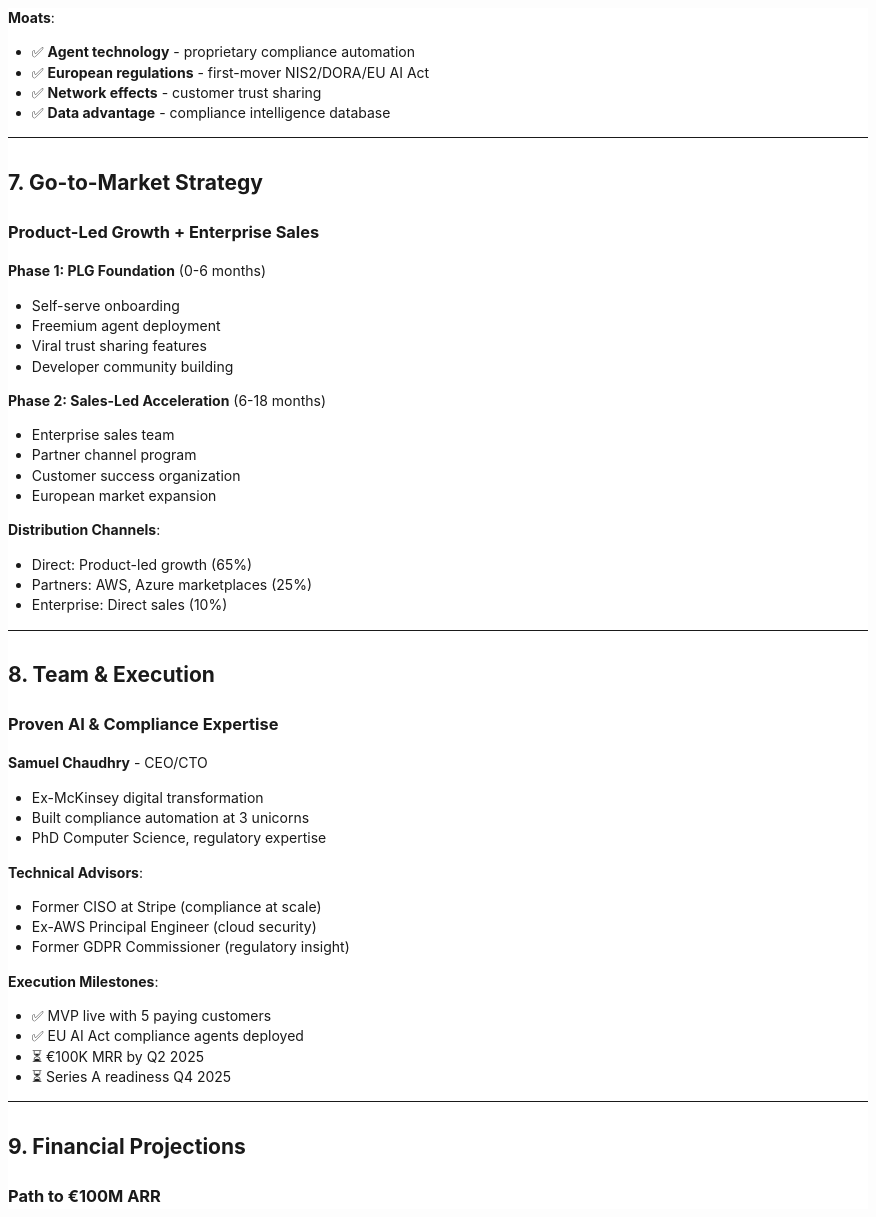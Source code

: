 **Moats**:
- ✅ **Agent technology** - proprietary compliance automation
- ✅ **European regulations** - first-mover NIS2/DORA/EU AI Act
- ✅ **Network effects** - customer trust sharing
- ✅ **Data advantage** - compliance intelligence database

---

## 7. Go-to-Market Strategy
### Product-Led Growth + Enterprise Sales

**Phase 1: PLG Foundation** (0-6 months)
- Self-serve onboarding
- Freemium agent deployment  
- Viral trust sharing features
- Developer community building

**Phase 2: Sales-Led Acceleration** (6-18 months)
- Enterprise sales team
- Partner channel program
- Customer success organization
- European market expansion

**Distribution Channels**:
- Direct: Product-led growth (65%)
- Partners: AWS, Azure marketplaces (25%)
- Enterprise: Direct sales (10%)

---

## 8. Team & Execution
### Proven AI & Compliance Expertise

**Samuel Chaudhry** - CEO/CTO
- Ex-McKinsey digital transformation
- Built compliance automation at 3 unicorns
- PhD Computer Science, regulatory expertise

**Technical Advisors**:
- Former CISO at Stripe (compliance at scale)
- Ex-AWS Principal Engineer (cloud security)
- Former GDPR Commissioner (regulatory insight)

**Execution Milestones**:
- ✅ MVP live with 5 paying customers
- ✅ EU AI Act compliance agents deployed
- ⏳ €100K MRR by Q2 2025
- ⏳ Series A readiness Q4 2025

---

## 9. Financial Projections
### Path to €100M ARR
